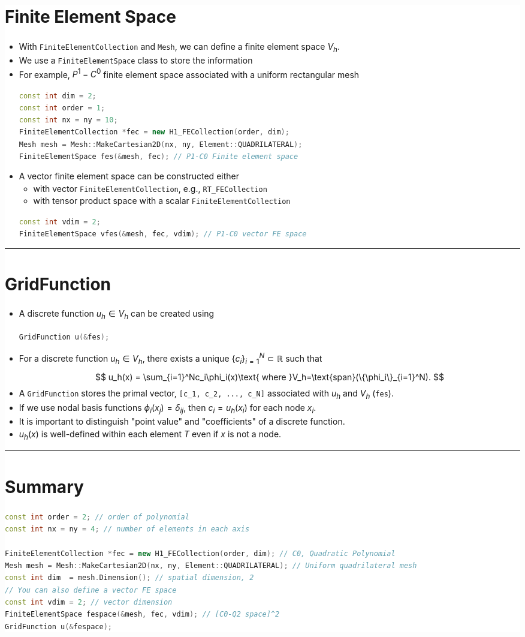 
# Finite Element Space

* With `FiniteElementCollection` and `Mesh`, we can define a finite element space $V_h$.
* We use a `FiniteElementSpace` class to store the information
* For example, $P^1-C^0$ finite element space associated with a uniform rectangular mesh
   ```cpp
   const int dim = 2;
   const int order = 1;
   const int nx = ny = 10;
   FiniteElementCollection *fec = new H1_FECollection(order, dim);
   Mesh mesh = Mesh::MakeCartesian2D(nx, ny, Element::QUADRILATERAL);
   FiniteElementSpace fes(&mesh, fec); // P1-C0 Finite element space
   ```
* A vector finite element space can be constructed either
    - with vector `FiniteElementCollection`, e.g., `RT_FECollection`
    - with tensor product space with a scalar `FiniteElementCollection`
    ```cpp
    const int vdim = 2;
    FiniteElementSpace vfes(&mesh, fec, vdim); // P1-C0 vector FE space
    ```
---

# GridFunction

* A discrete function $u_h\in V_h$ can be created using
   ```cpp
   GridFunction u(&fes);
   ```
* For a discrete function $u_h\in V_h$, there exists a unique $\{c_i\}_{i=1}^N\subset \mathbb{R}$ such that
    $$
    u_h(x) = \sum_{i=1}^Nc_i\phi_i(x)\text{ where }V_h=\text{span}(\{\phi_i\}_{i=1}^N).
    $$
* A `GridFunction` stores the primal vector, `[c_1, c_2, ..., c_N]` associated with $u_h$ and $V_h$ (`fes`).
* If we use nodal basis functions $\phi_i(x_j)=\delta_{ij}$, then $c_i = u_h(x_i)$ for each node $x_i$.
* It is important to distinguish "point value" and "coefficients" of a discrete function.
* $u_h(x)$ is well-defined within each element $T$ even if $x$ is not a node.

---



# Summary

```cpp
const int order = 2; // order of polynomial
const int nx = ny = 4; // number of elements in each axis

FiniteElementCollection *fec = new H1_FECollection(order, dim); // C0, Quadratic Polynomial
Mesh mesh = Mesh::MakeCartesian2D(nx, ny, Element::QUADRILATERAL); // Uniform quadrilateral mesh
const int dim  = mesh.Dimension(); // spatial dimension, 2
// You can also define a vector FE space
const int vdim = 2; // vector dimension
FiniteElementSpace fespace(&mesh, fec, vdim); // [C0-Q2 space]^2
GridFunction u(&fespace);
```